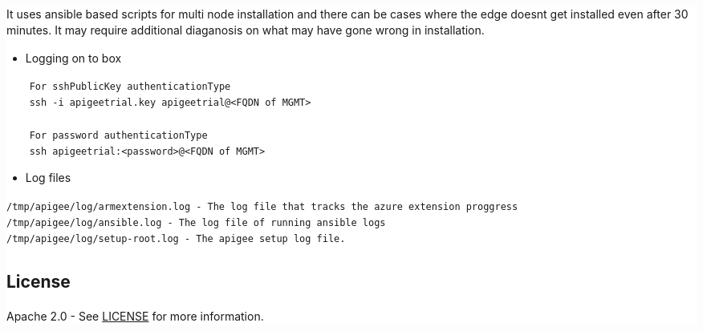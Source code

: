 It uses ansible based scripts for multi node installation and there can be cases where the edge doesnt get installed even after 30 minutes. It may require additional diaganosis on what may have gone wrong in installation.

- Logging on to box
```
    For sshPublicKey authenticationType
    ssh -i apigeetrial.key apigeetrial@<FQDN of MGMT>
    
    For password authenticationType
    ssh apigeetrial:<password>@<FQDN of MGMT>
```
- Log files
```
/tmp/apigee/log/armextension.log - The log file that tracks the azure extension proggress
/tmp/apigee/log/ansible.log - The log file of running ansible logs
/tmp/apigee/log/setup-root.log - The apigee setup log file.

```


## License

Apache 2.0 - See [LICENSE](LICENSE) for more information.

